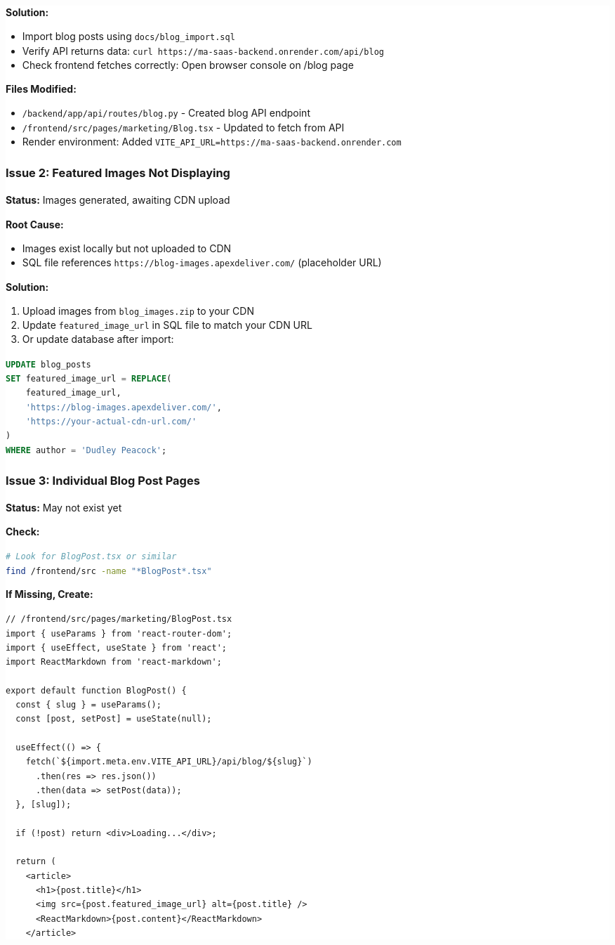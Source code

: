 **Solution:**
- Import blog posts using `docs/blog_import.sql`
- Verify API returns data: `curl https://ma-saas-backend.onrender.com/api/blog`
- Check frontend fetches correctly: Open browser console on /blog page

**Files Modified:**
- `/backend/app/api/routes/blog.py` - Created blog API endpoint
- `/frontend/src/pages/marketing/Blog.tsx` - Updated to fetch from API
- Render environment: Added `VITE_API_URL=https://ma-saas-backend.onrender.com`

### Issue 2: Featured Images Not Displaying

**Status:** Images generated, awaiting CDN upload

**Root Cause:**
- Images exist locally but not uploaded to CDN
- SQL file references `https://blog-images.apexdeliver.com/` (placeholder URL)

**Solution:**
1. Upload images from `blog_images.zip` to your CDN
2. Update `featured_image_url` in SQL file to match your CDN URL
3. Or update database after import:
```sql
UPDATE blog_posts 
SET featured_image_url = REPLACE(
    featured_image_url, 
    'https://blog-images.apexdeliver.com/', 
    'https://your-actual-cdn-url.com/'
)
WHERE author = 'Dudley Peacock';
```

### Issue 3: Individual Blog Post Pages

**Status:** May not exist yet

**Check:**
```bash
# Look for BlogPost.tsx or similar
find /frontend/src -name "*BlogPost*.tsx"
```

**If Missing, Create:**
```tsx
// /frontend/src/pages/marketing/BlogPost.tsx
import { useParams } from 'react-router-dom';
import { useEffect, useState } from 'react';
import ReactMarkdown from 'react-markdown';

export default function BlogPost() {
  const { slug } = useParams();
  const [post, setPost] = useState(null);
  
  useEffect(() => {
    fetch(`${import.meta.env.VITE_API_URL}/api/blog/${slug}`)
      .then(res => res.json())
      .then(data => setPost(data));
  }, [slug]);
  
  if (!post) return <div>Loading...</div>;
  
  return (
    <article>
      <h1>{post.title}</h1>
      <img src={post.featured_image_url} alt={post.title} />
      <ReactMarkdown>{post.content}</ReactMarkdown>
    </article>
```